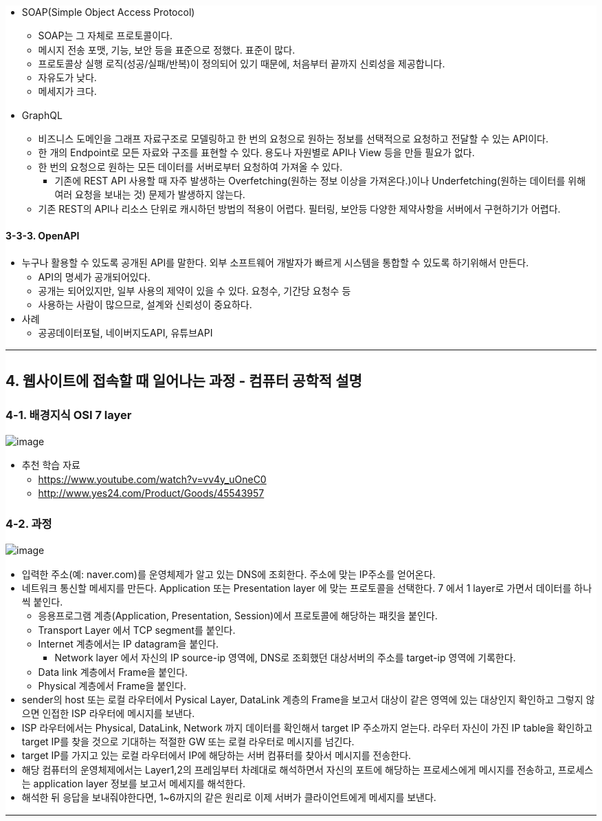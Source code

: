 - SOAP(Simple Object Access Protocol)
    - SOAP는 그 자체로 프로토콜이다.
    - 메시지 전송 포맷, 기능, 보안 등을 표준으로 정했다. 표준이 많다.
    - 프로토콜상 실행 로직(성공/실패/반복)이 정의되어 있기 때문에, 처음부터 끝까지 신뢰성을 제공합니다.
    - 자유도가 낮다.
    - 메세지가 크다.

- GraphQL
    - 비즈니스 도메인을 그래프 자료구조로 모델링하고 한 번의 요청으로 원하는 정보를 선택적으로 요청하고 전달할 수 있는 API이다.
    - 한 개의 Endpoint로 모든 자료와 구조를 표현할 수 있다. 용도나 자원별로 API나 View 등을 만들 필요가 없다.
    - 한 번의 요청으로 원하는 모든 데이터를 서버로부터 요청하여 가져올 수 있다.
        - 기존에 REST API 사용할 때 자주 발생하는 Overfetching(원하는 정보 이상을 가져온다.)이나 Underfetching(원하는 데이터를 위해 여러 요청을 보내는 것) 문제가 발생하지 않는다.
    - 기존 REST의 API나 리소스 단위로 캐시하던 방법의 적용이 어렵다. 필터링, 보안등 다양한 제약사항을 서버에서 구현하기가 어렵다.

#### 3-3-3. OpenAPI 
- 누구나 활용할 수 있도록 공개된 API를 말한다. 외부 소프트웨어 개발자가 빠르게 시스템을 통합할 수 있도록 하기위해서 만든다.
    - API의 명세가 공개되어있다.
    - 공개는 되어있지만, 일부 사용의 제약이 있을 수 있다. 요청수, 기간당 요청수 등
    - 사용하는 사람이 많으므로, 설계와 신뢰성이 중요하다.
- 사례
    - 공공데이터포털, 네이버지도API, 유튜브API

---

## 4. 웹사이트에 접속할 때 일어나는 과정 - 컴퓨터 공학적 설명

### 4-1. 배경지식 OSI 7 layer

![image](https://user-images.githubusercontent.com/92377162/233674998-47e26ac9-5669-43e4-b4a4-5e415f04d59a.png)

- 추천 학습 자료
    - https://www.youtube.com/watch?v=vv4y_uOneC0
    - http://www.yes24.com/Product/Goods/45543957

### 4-2. 과정

![image](https://user-images.githubusercontent.com/92377162/233675553-7b079cde-0896-446a-8957-99f07dc198d2.png)

- 입력한 주소(예: naver.com)를 운영체제가 알고 있는 DNS에 조회한다. 주소에 맞는 IP주소를 얻어온다.
- 네트워크 통신할 메세지를 만든다. Application 또는 Presentation layer 에 맞는 프로토콜을 선택한다. 7 에서 1 layer로 가면서 데이터를 하나씩 붙인다.
    - 응용프로그램 계층(Application, Presentation, Session)에서 프로토콜에 해당하는 패킷을 붙인다.
    - Transport Layer 에서 TCP segment를 붙인다.
    - Internet 계층에서는 IP datagram을 붙인다.
        - Network layer 에서 자신의 IP source-ip 영역에, DNS로 조회했던 대상서버의 주소를 target-ip 영역에 기록한다.
    - Data link 계층에서 Frame을 붙인다.
    - Physical 계층에서 Frame을 붙인다.
- sender의 host 또는 로컬 라우터에서 Pysical Layer, DataLink 계층의 Frame을 보고서 대상이 같은 영역에 있는 대상인지 확인하고 그렇지 않으면 인접한 ISP 라우터에 메시지를 보낸다.
- ISP 라우터에서는 Physical, DataLink, Network 까지 데이터를 확인해서 target IP 주소까지 얻는다. 라우터 자신이 가진 IP table을 확인하고 target IP를 찾을 것으로 기대하는 적절한 GW 또는 로컬 라우터로 메시지를 넘긴다.
- target IP를 가지고 있는 로컬 라우터에서 IP에 해당하는 서버 컴퓨터를 찾아서 메시지를 전송한다.
- 해당 컴퓨터의 운영체제에서는 Layer1,2의 프레임부터 차례대로 해석하면서 자신의 포트에 해당하는 프로세스에게 메시지를 전송하고, 프로세스는 application layer 정보를 보고서 메세지를 해석한다.
- 해석한 뒤 응답을 보내줘야한다면, 1~6까지의 같은 원리로 이제 서버가 클라이언트에게 메세지를 보낸다.

---